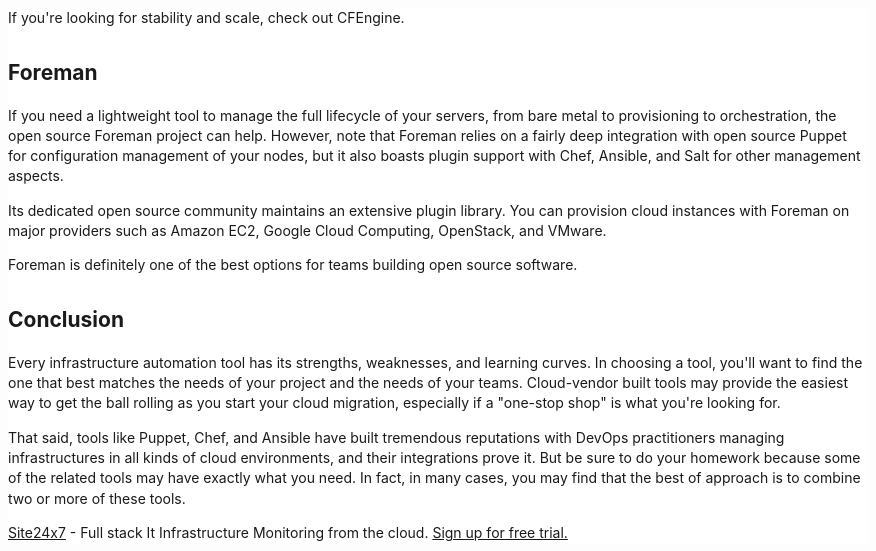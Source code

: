 If you're looking for stability and scale, check out CFEngine.

## Foreman

If you need a lightweight tool to manage the full lifecycle of your servers, from bare metal to provisioning to orchestration, the open source Foreman project can help. However, note that Foreman relies on a fairly deep integration with open source Puppet for configuration management of your nodes, but it also boasts plugin support with Chef, Ansible, and Salt for other management aspects.

Its dedicated open source community maintains an extensive plugin library. You can provision cloud instances with Foreman on major providers such as Amazon EC2, Google Cloud Computing, OpenStack, and VMware.

Foreman is definitely one of the best options for teams building open source software.

## Conclusion

Every infrastructure automation tool has its strengths, weaknesses, and learning curves. In choosing a tool, you'll want to find the one that best matches the needs of your project and the needs of your teams. Cloud-vendor built tools may provide the easiest way to get the ball rolling as you start your cloud migration, especially if a "one-stop shop" is what you're looking for.

That said, tools like Puppet, Chef, and Ansible have built tremendous reputations with DevOps practitioners managing infrastructures in all kinds of cloud environments, and their integrations prove it. But be sure to do your homework because some of the related tools may have exactly what you need. In fact, in many cases, you may find that the best of approach is to combine two or more of these tools.

[Site24x7](https://dzone.com/go?i=227233&u=https%3A%2F%2Fwww.site24x7.com%2Ffeatures.html%3Futm_source%3DDzone-text%26utm_medium%3Dthirdparty) \- Full stack It Infrastructure Monitoring from the cloud. [Sign up for free trial.](https://dzone.com/go?i=227233&u=https%3A%2F%2Fwww.site24x7.com%2Ffeatures.html%3Futm_source%3DDzone-text%26utm_medium%3Dthirdparty)

